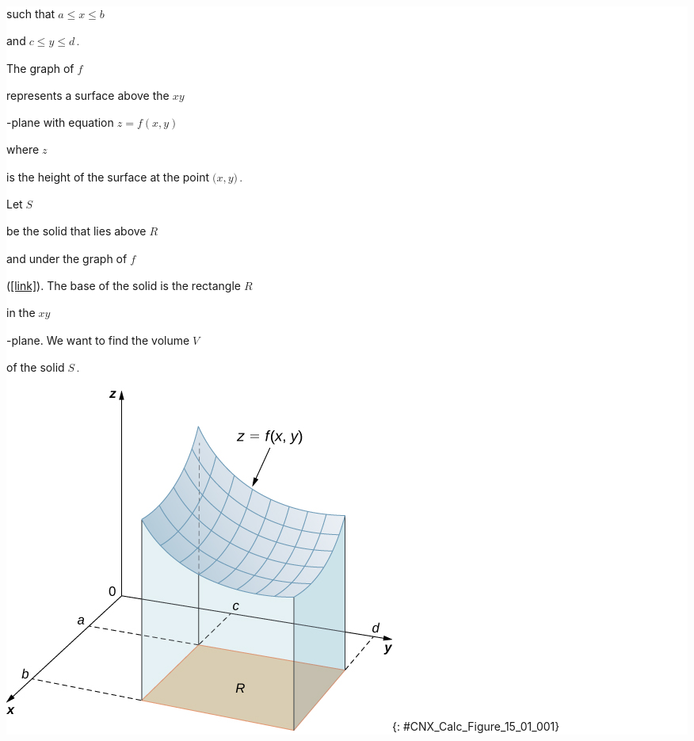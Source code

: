  such that <math xmlns="http://www.w3.org/1998/Math/MathML"><mrow><mi>a</mi><mo>≤</mo><mi>x</mi><mo>≤</mo><mi>b</mi></mrow></math>

 and <math xmlns="http://www.w3.org/1998/Math/MathML"><mrow><mi>c</mi><mo>≤</mo><mi>y</mi><mo>≤</mo><mi>d</mi><mo>.</mo></mrow></math>

 The graph of <math xmlns="http://www.w3.org/1998/Math/MathML"><mi>f</mi></math>

 represents a surface above the <math xmlns="http://www.w3.org/1998/Math/MathML"><mrow><mi>x</mi><mi>y</mi></mrow></math>

-plane with equation <math xmlns="http://www.w3.org/1998/Math/MathML"><mrow><mi>z</mi><mo>=</mo><mi>f</mi><mrow><mo>(</mo><mrow><mi>x</mi><mo>,</mo><mi>y</mi></mrow><mo>)</mo></mrow></mrow></math>

 where <math xmlns="http://www.w3.org/1998/Math/MathML"><mi>z</mi></math>

 is the height of the surface at the point <math xmlns="http://www.w3.org/1998/Math/MathML"><mrow><mo stretchy="false">(</mo><mi>x</mi><mo>,</mo><mi>y</mi><mo stretchy="false">)</mo><mo>.</mo></mrow></math>

 Let <math xmlns="http://www.w3.org/1998/Math/MathML"><mi>S</mi></math>

 be the solid that lies above <math xmlns="http://www.w3.org/1998/Math/MathML"><mi>R</mi></math>

 and under the graph of <math xmlns="http://www.w3.org/1998/Math/MathML"><mi>f</mi></math>

 ([\[link\]](#CNX_Calc_Figure_15_01_001)). The base of the solid is the rectangle <math xmlns="http://www.w3.org/1998/Math/MathML"><mi>R</mi></math>

 in the <math xmlns="http://www.w3.org/1998/Math/MathML"><mrow><mi>x</mi><mi>y</mi></mrow></math>

-plane. We want to find the volume <math xmlns="http://www.w3.org/1998/Math/MathML"><mi>V</mi></math>

 of the solid <math xmlns="http://www.w3.org/1998/Math/MathML"><mrow><mi>S</mi><mo>.</mo></mrow></math>

![In xyz space, there is a surface z = f(x, y). On the x axis, the lines denoting a and b are drawn; on the y axis the lines for c and d are drawn. When the surface is projected onto the xy plane, it forms a rectangle with corners (a, c), (a, d), (b, c), and (b, d).](../resources/CNX_Calc_Figure_15_01_001.jpg "The graph of f(x,y) over the rectangle R in the xy-plane is a curved surface."){: #CNX_Calc_Figure_15_01_001}
